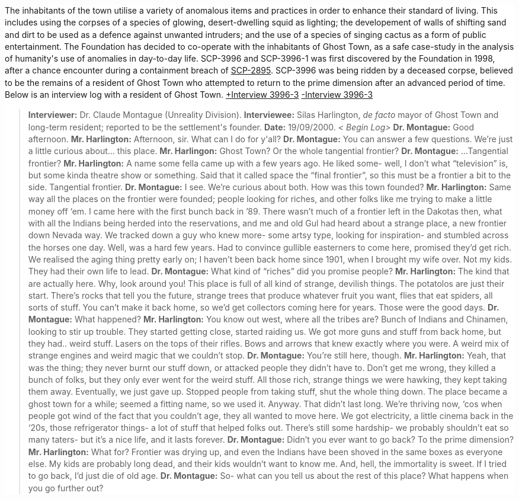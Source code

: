 The inhabitants of the town utilise a variety of anomalous items and practices in order to enhance their standard of living. This includes using the corpses of a species of glowing, desert-dwelling squid as lighting; the developement of walls of shifting sand and dirt to be used as a defence against unwanted intruders; and the use of a species of singing cactus as a form of public entertainment. The Foundation has decided to co-operate with the inhabitants of Ghost Town, as a safe case-study in the analysis of humanity's use of anomalies in day-to-day life.
SCP-3996 and SCP-3996-1 was first discovered by the Foundation in 1998, after a chance encounter during a containment breach of [SCP-2895](http://www.scp-wiki.net/scp-2895). SCP-3996 was being ridden by a deceased corpse, believed to be the remains of a resident of Ghost Town who attempted to return to the prime dimension after an advanced period of time.
Below is an interview log with a resident of Ghost Town.
[+Interview 3996-3](javascript:;)
[-Interview 3996-3](javascript:;)
> **Interviewer:** Dr. Claude Montague (Unreality Division).
> **Interviewee:** Silas Harlington, _de facto_ mayor of Ghost Town and long-term resident; reported to be the settlement's founder.
> **Date:** 19/09/2000.
> _< Begin Log>_
> **Dr. Montague:** Good afternoon.
> **Mr. Harlington:** Afternoon, sir. What can I do for y'all?
> **Dr. Montague:** You can answer a few questions. We’re just a little curious about… this place.
> **Mr. Harlingon:** Ghost Town? Or the whole tangential frontier?
> **Dr. Montague:** …Tangential frontier?
> **Mr. Harlington:** A name some fella came up with a few years ago. He liked some- well, I don’t what “television” is, but some kinda theatre show or something. Said that it called space the “final frontier”, so this must be a frontier a bit to the side. Tangential frontier.
> **Dr. Montague:** I see. We’re curious about both. How was this town founded?
> **Mr. Harlington:** Same way all the places on the frontier were founded; people looking for riches, and other folks like me trying to make a little money off ‘em. I came here with the first bunch back in ’89. There wasn’t much of a frontier left in the Dakotas then, what with all the Indians being herded into the reservations, and me and old Gul had heard about a strange place, a new frontier down Nevada way. We tracked down a guy who knew more- some artsy type, looking for inspiration- and stumbled across the horses one day.
> Well, was a hard few years. Had to convince gullible easterners to come here, promised they’d get rich. We realised the aging thing pretty early on; I haven’t been back home since 1901, when I brought my wife over. Not my kids. They had their own life to lead.
> **Dr. Montague:** What kind of “riches” did you promise people?
> **Mr. Harlington:** The kind that are actually here. Why, look around you! This place is full of all kind of strange, devilish things. The potatolos are just their start. There’s rocks that tell you the future, strange trees that produce whatever fruit you want, flies that eat spiders, all sorts of stuff. You can’t make it back home, so we’d get collectors coming here for years. Those were the good days.
> **Dr. Montague:** What happened?
> **Mr. Harlington:** You know out west, where all the tribes are? Bunch of Indians and Chinamen, looking to stir up trouble. They started getting close, started raiding us. We got more guns and stuff from back home, but they had.. weird stuff. Lasers on the tops of their rifles. Bows and arrows that knew exactly where you were. A weird mix of strange engines and weird magic that we couldn’t stop.
> **Dr. Montague:** You’re still here, though.
> **Mr. Harlington:** Yeah, that was the thing; they never burnt our stuff down, or attacked people they didn’t have to. Don’t get me wrong, they killed a bunch of folks, but they only ever went for the weird stuff. All those rich, strange things we were hawking, they kept taking them away. Eventually, we just gave up. Stopped people from taking stuff, shut the whole thing down. The place became a ghost town for a while; seemed a fitting name, so we used it.
> Anyway. That didn’t last long. We’re thriving now, ‘cos when people got wind of the fact that you couldn’t age, they all wanted to move here. We got electricity, a little cinema back in the ‘20s, those refrigerator things- a lot of stuff that helped folks out. There’s still some hardship- we probably shouldn’t eat so many taters- but it’s a nice life, and it lasts forever.
> **Dr. Montague:** Didn’t you ever want to go back? To the prime dimension?
> **Mr. Harlington:** What for? Frontier was drying up, and even the Indians have been shoved in the same boxes as everyone else. My kids are probably long dead, and their kids wouldn’t want to know me. And, hell, the immortality is sweet. If I tried to go back, I’d just die of old age.
> **Dr. Montague:** So- what can you tell us about the rest of this place? What happens when you go further out?